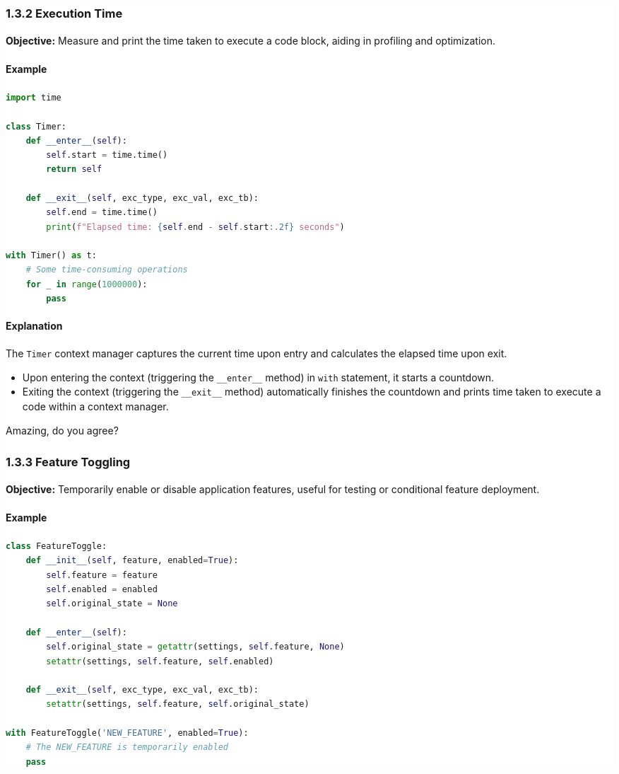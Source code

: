 ### 1.3.2 Execution Time

**Objective:** Measure and print the time taken to execute a code block, aiding in profiling and optimization.

#### Example

```python
import time

class Timer:
    def __enter__(self):
        self.start = time.time()
        return self

    def __exit__(self, exc_type, exc_val, exc_tb):
        self.end = time.time()
        print(f"Elapsed time: {self.end - self.start:.2f} seconds")

with Timer() as t:
    # Some time-consuming operations
    for _ in range(1000000):
        pass
```

#### Explanation

The `Timer` context manager captures the current time upon entry and calculates the elapsed time upon exit.

- Upon entering the context (triggering the `__enter__` method) in `with` statement, it starts a countdown. 
- Exiting the context (triggering the `__exit__` method) automatically finishes the countdown and prints time taken to execute a code within a context manager.

Amazing, do you agree?

### 1.3.3 Feature Toggling

**Objective:** Temporarily enable or disable application features, useful for testing or conditional feature deployment.

#### Example

```python
class FeatureToggle:
    def __init__(self, feature, enabled=True):
        self.feature = feature
        self.enabled = enabled
        self.original_state = None

    def __enter__(self):
        self.original_state = getattr(settings, self.feature, None)
        setattr(settings, self.feature, self.enabled)

    def __exit__(self, exc_type, exc_val, exc_tb):
        setattr(settings, self.feature, self.original_state)

with FeatureToggle('NEW_FEATURE', enabled=True):
    # The NEW_FEATURE is temporarily enabled
    pass
```
